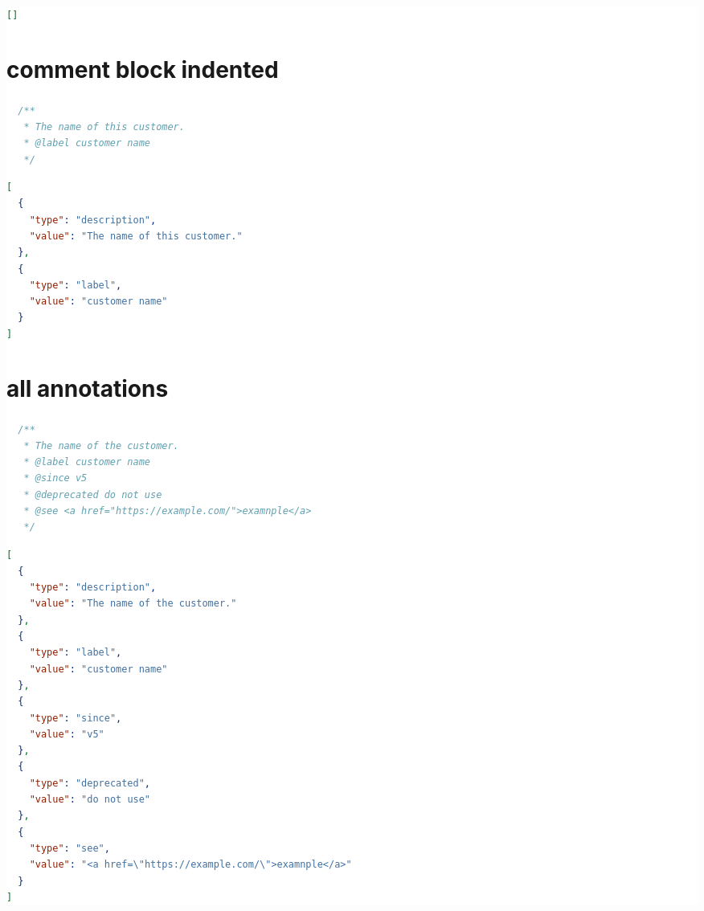 ```json
[]
```

# comment block indented

```sql
  /**
   * The name of this customer.
   * @label customer name
   */
```

```json
[
  {
    "type": "description",
    "value": "The name of this customer."
  },
  {
    "type": "label",
    "value": "customer name"
  }
]
```

# all annotations

```sql
  /**
   * The name of the customer.
   * @label customer name
   * @since v5
   * @deprecated do not use
   * @see <a href="https://example.com/">examnple</a>
   */
```

```json
[
  {
    "type": "description",
    "value": "The name of the customer."
  },
  {
    "type": "label",
    "value": "customer name"
  },
  {
    "type": "since",
    "value": "v5"
  },
  {
    "type": "deprecated",
    "value": "do not use"
  },
  {
    "type": "see",
    "value": "<a href=\"https://example.com/\">examnple</a>"
  }
]
```
